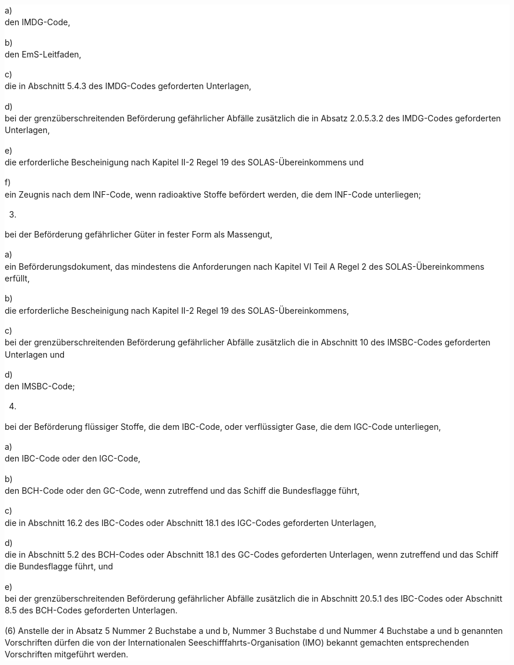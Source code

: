 a)  
den IMDG-Code,

b)  
den EmS-Leitfaden,

c)  
die in Abschnitt 5.4.3 des IMDG-Codes geforderten Unterlagen,

d)  
bei der grenzüberschreitenden Beförderung gefährlicher Abfälle zusätzlich die in Absatz 2.0.5.3.2 des IMDG-Codes geforderten Unterlagen,

e)  
die erforderliche Bescheinigung nach Kapitel II-2 Regel 19 des SOLAS-Übereinkommens und

f)  
ein Zeugnis nach dem INF-Code, wenn radioaktive Stoffe befördert werden, die dem INF-Code unterliegen;

3.  
bei der Beförderung gefährlicher Güter in fester Form als Massengut,

a)  
ein Beförderungsdokument, das mindestens die Anforderungen nach Kapitel VI Teil A Regel 2 des SOLAS-Übereinkommens erfüllt,

b)  
die erforderliche Bescheinigung nach Kapitel II-2 Regel 19 des SOLAS-Übereinkommens,

c)  
bei der grenzüberschreitenden Beförderung gefährlicher Abfälle zusätzlich die in Abschnitt 10 des IMSBC-Codes geforderten Unterlagen und

d)  
den IMSBC-Code;

4.  
bei der Beförderung flüssiger Stoffe, die dem IBC-Code, oder verflüssigter Gase, die dem IGC-Code unterliegen,

a)  
den IBC-Code oder den IGC-Code,

b)  
den BCH-Code oder den GC-Code, wenn zutreffend und das Schiff die Bundesflagge führt,

c)  
die in Abschnitt 16.2 des IBC-Codes oder Abschnitt 18.1 des IGC-Codes geforderten Unterlagen,

d)  
die in Abschnitt 5.2 des BCH-Codes oder Abschnitt 18.1 des GC-Codes geforderten Unterlagen, wenn zutreffend und das Schiff die Bundesflagge führt, und

e)  
bei der grenzüberschreitenden Beförderung gefährlicher Abfälle zusätzlich die in Abschnitt 20.5.1 des IBC-Codes oder Abschnitt 8.5 des BCH-Codes geforderten Unterlagen.

(6) Anstelle der in Absatz 5 Nummer 2 Buchstabe a und b, Nummer 3 Buchstabe d und Nummer 4 Buchstabe a und b genannten Vorschriften dürfen die von der Internationalen Seeschifffahrts-Organisation (IMO) bekannt gemachten entsprechenden Vorschriften mitgeführt werden.
